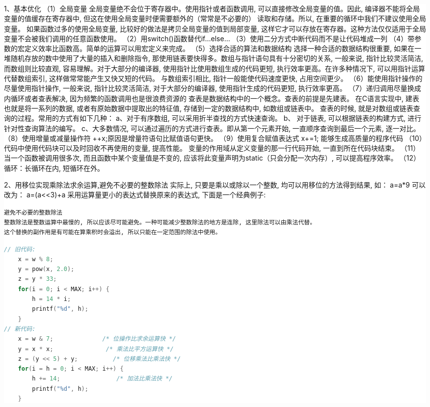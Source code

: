 1、基本优化
（1）全局变量
    全局变量绝不会位于寄存器中。使用指针或者函数调用, 可以直接修改全局变量的值。因此,
    编译器不能将全局变量的值缓存在寄存器中, 但这在使用全局变量时便需要额外的（常常是不必要的）
    读取和存储。所以, 在重要的循环中我们不建议使用全局变量。
    如果函数过多的使用全局变量, 比较好的做法是拷贝全局变量的值到局部变量,
    这样它才可以存放在寄存器。这种方法仅仅适用于全局变量不会被我们调用的任意函数使用。
（2）用switch()函数替代if…else…
（3）使用二分方式中断代码而不是让代码堆成一列
（4）带参数的宏定义效率比函数高。简单的运算可以用宏定义来完成。
（5）选择合适的算法和数据结构
    选择一种合适的数据结构很重要, 如果在一堆随机存放的数中使用了大量的插入和删除指令,
    那使用链表要快得多。数组与指针语句具有十分密切的关系, 一般来说, 指针比较灵活简洁,
    而数组则比较直观, 容易理解。对于大部分的编译器, 使用指针比使用数组生成的代码更短,
    执行效率更高。在许多种情况下, 可以用指针运算代替数组索引, 这样做常常能产生又快又短的代码。
    与数组索引相比, 指针一般能使代码速度更快, 占用空间更少。
（6）能使用指针操作的尽量使用指针操作, 一般来说, 指针比较灵活简洁, 对于大部分的编译器,
    使用指针生成的代码更短, 执行效率更高。
（7）递归调用尽量换成内循环或者查表解决, 因为频繁的函数调用也是很浪费资源的
    查表是数据结构中的一个概念。查表的前提是先建表。
    在C语言实现中, 建表也就是将一系列的数据, 或者有原始数据中提取出的特征值,
    存储到一定的数据结构中, 如数组或链表中。
    查表的时候, 就是对数组或链表查询的过程。常用的方式有如下几种：
    a、对于有序数组, 可以采用折半查找的方式快速查询。
    b、 对于链表, 可以根据链表的构建方式, 进行针对性查询算法的编写。
    c、大多数情况, 可以通过遍历的方式进行查表。即从第一个元素开始, 一直顺序查询到最后一个元素, 逐一对比。
（8）使用增量或减量操作符
    ++x;原因是增量符语句比赋值语句更快。
（9）使用复合赋值表达式
    x+=1;
    能够生成高质量的程序代码
（10）代码中使用代码块可以及时回收不再使用的变量, 提高性能。
    变量的作用域从定义变量的那一行代码开始, 一直到所在代码块结束。
（11）当一个函数被调用很多次, 而且函数中某个变量值是不变的,
    应该将此变量声明为static（只会分配一次内存）, 可以提高程序效率。
（12）循环：长循环在内, 短循环在外。

2、用移位实现乘除法求余运算,避免不必要的整数除法
    实际上, 只要是乘以或除以一个整数, 均可以用移位的方法得到结果, 如：
    a=a*9
    可以改为：
    a=(a<<3)+a
    采用运算量更小的表达式替换原来的表达式, 下面是一个经典例子:

    避免不必要的整数除法
    整数除法是整数运算中最慢的, 所以应该尽可能避免。一种可能减少整数除法的地方是连除, 这里除法可以由乘法代替。
    这个替换的副作用是有可能在算乘积时会溢出, 所以只能在一定范围的除法中使用。

```c
// 旧代码:
    x = w % 8;
    y = pow(x, 2.0);
    z = y * 33;
    for(i = 0; i < MAX; i++) {
        h = 14 * i;
        printf("%d", h);
    }
// 新代码:
    x = w & 7;              /* 位操作比求余运算快 */
    y = x * x;               /* 乘法比平方运算快 */
    z = (y << 5) + y;          /* 位移乘法比乘法快 */
    for(i = h = 0; i < MAX; i++) {
        h += 14;                /* 加法比乘法快 */
        printf("%d", h);
    }
```